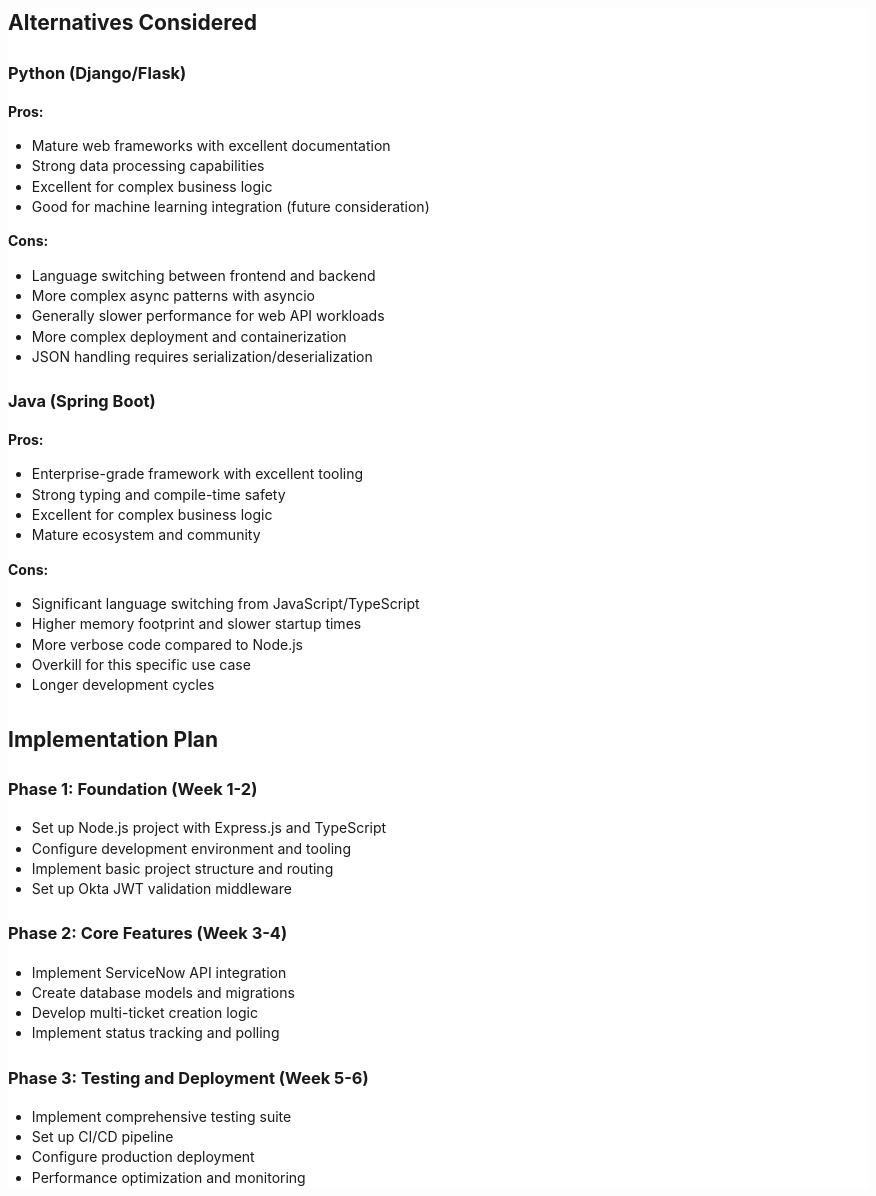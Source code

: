## Alternatives Considered

### Python (Django/Flask)

**Pros:**
- Mature web frameworks with excellent documentation
- Strong data processing capabilities
- Excellent for complex business logic
- Good for machine learning integration (future consideration)

**Cons:**
- Language switching between frontend and backend
- More complex async patterns with asyncio
- Generally slower performance for web API workloads
- More complex deployment and containerization
- JSON handling requires serialization/deserialization

### Java (Spring Boot)

**Pros:**
- Enterprise-grade framework with excellent tooling
- Strong typing and compile-time safety
- Excellent for complex business logic
- Mature ecosystem and community

**Cons:**
- Significant language switching from JavaScript/TypeScript
- Higher memory footprint and slower startup times
- More verbose code compared to Node.js
- Overkill for this specific use case
- Longer development cycles

## Implementation Plan

### Phase 1: Foundation (Week 1-2)
- Set up Node.js project with Express.js and TypeScript
- Configure development environment and tooling
- Implement basic project structure and routing
- Set up Okta JWT validation middleware

### Phase 2: Core Features (Week 3-4)
- Implement ServiceNow API integration
- Create database models and migrations
- Develop multi-ticket creation logic
- Implement status tracking and polling

### Phase 3: Testing and Deployment (Week 5-6)
- Implement comprehensive testing suite
- Set up CI/CD pipeline
- Configure production deployment
- Performance optimization and monitoring

